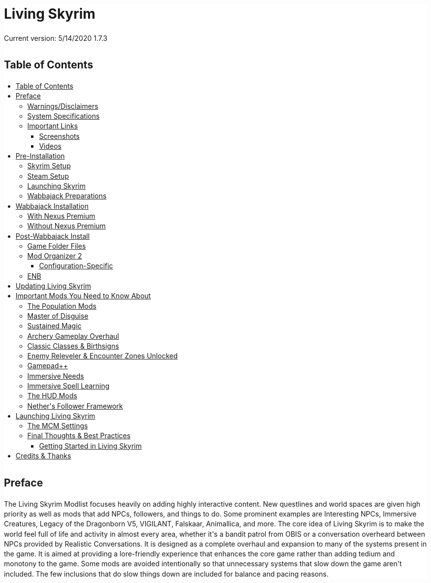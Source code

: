 # Living Skyrim
Current version: 5/14/2020 1.7.3

## Table of Contents
- [Table of Contents](#table-of-contents)
- [Preface](#preface)
	- [Warnings/Disclaimers](#warningsdisclaimers)
	- [System Specifications](#system-specifications)
	- [Important Links](#important-links)
		- [Screenshots](#screenshots)
		- [Videos](#videos)
- [Pre-Installation](#pre-installation)
	- [Skyrim Setup](#skyrim-setup)
	- [Steam Setup](#steam-setup)
	- [Launching Skyrim](#launching-skyrim)
	- [Wabbajack Preparations](#wabbajack-preparations)
- [Wabbajack Installation](#wabbajack-installation)
	- [With Nexus Premium](#with-nexus-premium)
	- [Without Nexus Premium](#without-nexus-premium)
- [Post-Wabbajack Install](#post-wabbajack-install)
	- [Game Folder Files](#game-folder-files)
	- [Mod Organizer 2](#mod-organizer-2)
		- [Configuration-Specific](#configuration-specific)
	- [ENB](#enb)
- [Updating Living Skyrim](#updating-living-skyrim)
- [Important Mods You Need to Know About](#important-mods-you-need-to-know-about)
	- [The Population Mods](#the-population-mods)
	- [Master of Disguise](#master-of-disguise)
	- [Sustained Magic](#sustained-magic)
	- [Archery Gameplay Overhaul](#archery-gameplay-overhaul)
	- [Classic Classes & Birthsigns](#classic-classes--birthsigns)
	- [Enemy Releveler & Encounter Zones Unlocked](#enemy-releveler--encounter-zones-unlocked)
	- [Gamepad++](#gamepad)
	- [Immersive Needs](#immersive-needs)
	- [Immersive Spell Learning](#immersive-spell-learning)
	- [The HUD Mods](#the-hud-mods)
	- [Nether's Follower Framework](#nethers-follower-framework)
- [Launching Living Skyrim](#launching-living-skyrim)
	- [The MCM Settings](#the-mcm-settings)
	- [Final Thoughts & Best Practices](#final-thoughts--best-practices)
		- [Getting Started in Living Skyrim](#getting-started-in-living-skyrim)
- [Credits & Thanks](#credits--thanks)

## Preface
The Living Skyrim Modlist focuses heavily on adding highly interactive content. New questlines and world spaces are given high priority as well as mods that add NPCs, followers, and things to do. Some prominent examples are Interesting NPCs, Immersive Creatures, Legacy of the Dragonborn V5, VIGILANT, Falskaar, Animallica, and more. The core idea of Living Skyrim is to make the world feel full of life and activity in almost every area, whether it's a bandit patrol from OBIS or a conversation overheard between NPCs provided by Realistic Conversations. It is designed as a complete overhaul and expansion to many of the systems present in the game. It is aimed at providing a lore-friendly experience that enhances the core game rather than adding tedium and monotony to the game. Some mods are avoided intentionally so that unnecessary systems that slow down the game aren't included. The few inclusions that do slow things down are included for balance and pacing reasons.  
